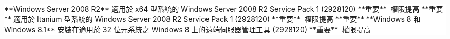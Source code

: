 </td>
</tr>
<tr>
<td style="border:1px solid black;" colspan="4">
**Windows Server 2008 R2**

</td>
</tr>
<tr>
<td style="border:1px solid black;">
適用於 x64 型系統的 Windows Server 2008 R2 Service Pack 1  
(2928120)

</td>
<td style="border:1px solid black;">
**重要**   
權限提高

</td>
<td style="border:1px solid black;" colspan="2">
**重要**

</td>
</tr>
<tr>
<td style="border:1px solid black;">
適用於 Itanium 型系統的 Windows Server 2008 R2 Service Pack 1  
(2928120)

</td>
<td style="border:1px solid black;">
**重要**   
權限提高

</td>
<td style="border:1px solid black;" colspan="2">
**重要**

</td>
</tr>
<tr>
<td style="border:1px solid black;" colspan="4">
**Windows 8 和 Windows 8.1**

</td>
</tr>
<tr>
<td style="border:1px solid black;">
安裝在適用於 32 位元系統之 Windows 8 上的遠端伺服器管理工具  
(2928120)

</td>
<td style="border:1px solid black;">
**重要**   
權限提高
